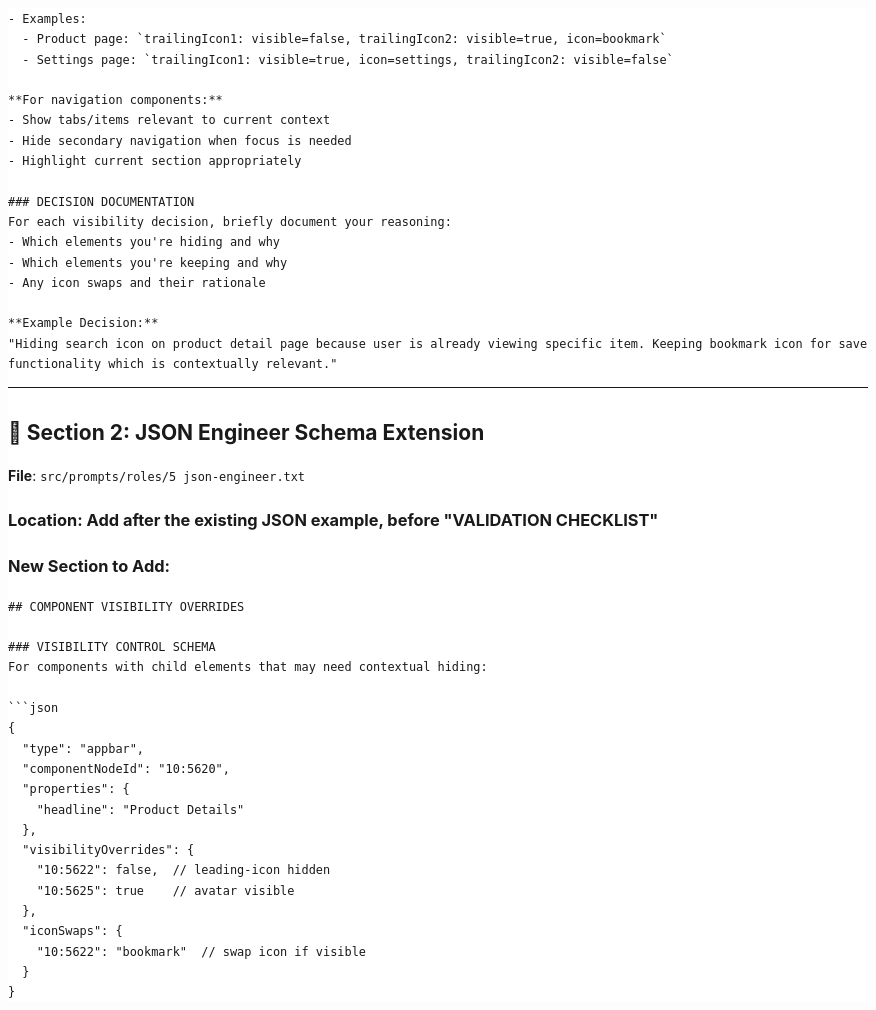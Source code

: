 ```
- Examples:
  - Product page: `trailingIcon1: visible=false, trailingIcon2: visible=true, icon=bookmark`
  - Settings page: `trailingIcon1: visible=true, icon=settings, trailingIcon2: visible=false`

**For navigation components:**
- Show tabs/items relevant to current context
- Hide secondary navigation when focus is needed
- Highlight current section appropriately

### DECISION DOCUMENTATION
For each visibility decision, briefly document your reasoning:
- Which elements you're hiding and why
- Which elements you're keeping and why
- Any icon swaps and their rationale

**Example Decision:**
"Hiding search icon on product detail page because user is already viewing specific item. Keeping bookmark icon for save functionality which is contextually relevant."
```

---

## 🔧 Section 2: JSON Engineer Schema Extension

**File**: `src/prompts/roles/5 json-engineer.txt`

### **Location**: Add after the existing JSON example, before "VALIDATION CHECKLIST"

### **New Section to Add**:

```
## COMPONENT VISIBILITY OVERRIDES

### VISIBILITY CONTROL SCHEMA
For components with child elements that may need contextual hiding:

```json
{
  "type": "appbar",
  "componentNodeId": "10:5620",
  "properties": {
    "headline": "Product Details"
  },
  "visibilityOverrides": {
    "10:5622": false,  // leading-icon hidden
    "10:5625": true    // avatar visible
  },
  "iconSwaps": {
    "10:5622": "bookmark"  // swap icon if visible
  }
}
```
